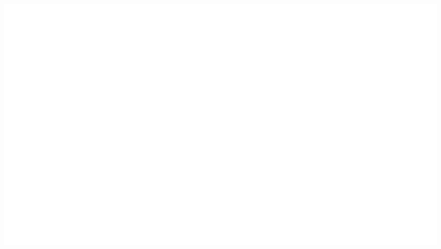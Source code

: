 <div id="htmlwidget-2f6cb34d101958be27df" style="width:672px;height:480px;" class="plotly html-widget"></div>
<script type="application/json" data-for="htmlwidget-2f6cb34d101958be27df">{"x":{"visdat":{"ac9540a1092":["function () ","plotlyVisDat"]},"cur_data":"ac9540a1092","attrs":{"ac9540a1092":{"alpha_stroke":1,"sizes":[10,100],"spans":[1,20],"type":"violin"},"ac9540a1092.1":{"alpha_stroke":1,"sizes":[10,100],"spans":[1,20],"type":"violin","x":{},"y":{},"legendgroup":"Yes","scalegroup":"Yes","name":"Yes","side":"negative","box":{"visible":true},"meanline":{"visible":true},"color":["blue"],"inherit":true},"ac9540a1092.2":{"alpha_stroke":1,"sizes":[10,100],"spans":[1,20],"type":"violin","x":{},"y":{},"legendgroup":"No","scalegroup":"No","name":"No","side":"positive","box":{"visible":true},"meanline":{"visible":true},"color":["green"],"inherit":true}},"layout":{"margin":{"b":40,"l":60,"t":25,"r":10},"xaxis":{"domain":[0,1],"automargin":true,"title":""},"yaxis":{"domain":[0,1],"automargin":true,"title":"","zeroline":false},"violingap":0,"violingroupgap":0,"violinmode":"overlay","hovermode":"closest","showlegend":true},"source":"A","config":{"showSendToCloud":false},"data":[{"fillcolor":"rgba(31,119,180,0.5)","type":"violin","marker":{"color":"rgba(31,119,180,1)","line":{"color":"rgba(31,119,180,1)"}},"line":{"color":"rgba(31,119,180,1)"},"xaxis":"x","yaxis":"y","frame":null},{"fillcolor":"rgba(0,0,255,0.5)","type":"violin","x":["Sat","Sat","Sat","Sat","Sat","Sat","Sat","Sat","Sat","Sat","Sat","Thur","Thur","Fri","Fri","Fri","Fri","Fri","Fri","Fri","Fri","Fri","Sat","Sat","Sat","Sat","Sat","Sat","Thur","Sun","Sat","Sat","Sat","Sat","Sun","Sun","Sun","Sun","Sun","Sun","Sun","Sun","Sun","Sun","Sun","Sun","Sun","Sun","Sun","Sun","Sun","Sun","Thur","Thur","Thur","Thur","Thur","Thur","Thur","Thur","Thur","Thur","Thur","Thur","Thur","Thur","Sat","Sat","Sat","Sat","Sat","Sat","Sat","Sat","Sat","Sat","Sat","Sat","Sat","Fri","Fri","Fri","Fri","Fri","Fri","Sat","Sat","Sat","Sat","Sat","Sat","Sat","Sat"],"y":[38.01,11.24,20.29,13.81,11.02,18.29,3.07,15.01,26.86,25.28,17.92,19.44,32.68,28.97,5.75,16.32,40.17,27.28,12.03,21.01,11.35,15.38,44.3,22.42,15.36,20.49,25.21,14.31,16,17.51,10.59,10.63,50.81,15.81,7.25,31.85,16.82,32.9,17.89,14.48,9.6,34.63,34.65,23.33,45.35,23.17,40.55,20.9,30.46,18.15,23.1,15.69,19.81,28.44,15.48,16.58,10.34,43.11,13,13.51,18.71,12.74,13,16.4,20.53,16.47,26.59,38.73,24.27,12.76,30.06,25.89,13.27,28.17,12.9,28.15,11.59,7.74,30.14,12.16,13.42,8.58,13.42,16.27,10.09,22.12,24.01,15.69,15.53,12.6,32.83,27.18,22.67],"legendgroup":"Yes","scalegroup":"Yes","name":"Yes","side":"negative","box":{"visible":true},"meanline":{"visible":true},"marker":{"color":"rgba(0,0,255,1)","line":{"color":"rgba(0,0,255,1)"}},"line":{"color":"rgba(0,0,255,1)"},"xaxis":"x","yaxis":"y","frame":null},{"fillcolor":"rgba(0,255,0,0.5)","type":"violin","x":["Sun","Sun","Sun","Sun","Sun","Sun","Sun","Sun","Sun","Sun","Sun","Sun","Sun","Sun","Sun","Sun","Sun","Sun","Sun","Sat","Sat","Sat","Sat","Sat","Sat","Sat","Sat","Sat","Sat","Sat","Sat","Sat","Sat","Sat","Sat","Sat","Sat","Sat","Sat","Sat","Sat","Sun","Sun","Sun","Sun","Sun","Sun","Sun","Sun","Sun","Sun","Sun","Sun","Sun","Sun","Sun","Sat","Sat","Sat","Sat","Sat","Sat","Sat","Sat","Sat","Sat","Thur","Thur","Thur","Thur","Thur","Thur","Thur","Thur","Thur","Thur","Thur","Fri","Fri","Fri","Sat","Sat","Sat","Sat","Sun","Sun","Sun","Sun","Sun","Thur","Thur","Thur","Thur","Thur","Thur","Thur","Thur","Thur","Thur","Thur","Thur","Thur","Thur","Thur","Thur","Thur","Thur","Thur","Thur","Thur","Thur","Thur","Thur","Thur","Thur","Thur","Thur","Thur","Thur","Thur","Thur","Sun","Sun","Sun","Sun","Sun","Sun","Sun","Sun","Sun","Sun","Sun","Sun","Sun","Sun","Sun","Sun","Sun","Sun","Thur","Sat","Fri","Sat","Sat","Sat","Sat","Sat","Sat","Sat","Sat","Thur"],"y":[16.99,10.34,21.01,23.68,24.59,25.29,8.77,26.88,15.04,14.78,10.27,35.26,15.42,18.43,14.83,21.58,10.33,16.29,16.97,20.65,17.92,20.29,15.77,39.42,19.82,17.81,13.37,12.69,21.7,19.65,9.55,18.35,15.06,20.69,17.78,24.06,16.31,16.93,18.69,31.27,16.04,17.46,13.94,9.68,30.4,18.29,22.23,32.4,28.55,18.04,12.54,10.29,34.81,9.94,25.56,19.49,26.41,48.27,17.59,20.08,16.45,20.23,12.02,17.07,14.73,10.51,27.2,22.76,17.29,16.66,10.07,15.98,34.83,13.03,18.28,24.71,21.16,22.49,22.75,12.46,20.92,18.24,14,7.25,38.07,23.95,25.71,17.31,29.93,10.65,12.43,24.08,11.69,13.42,14.26,15.95,12.48,29.8,8.52,14.52,11.38,22.82,19.08,20.27,11.17,12.26,18.26,8.51,10.33,14.15,13.16,17.47,34.3,41.19,27.05,16.43,8.35,18.64,11.87,9.78,7.51,14.07,13.13,17.26,24.55,19.77,29.85,48.17,25,13.39,16.49,21.5,12.66,16.21,13.81,24.52,20.76,31.71,20.69,7.56,48.33,15.98,20.45,13.28,11.61,10.77,10.07,35.83,29.03,17.82,18.78],"legendgroup":"No","scalegroup":"No","name":"No","side":"positive","box":{"visible":true},"meanline":{"visible":true},"marker":{"color":"rgba(0,255,0,1)","line":{"color":"rgba(0,255,0,1)"}},"line":{"color":"rgba(0,255,0,1)"},"xaxis":"x","yaxis":"y","frame":null}],"highlight":{"on":"plotly_click","persistent":false,"dynamic":false,"selectize":false,"opacityDim":0.2,"selected":{"opacity":1},"debounce":0},"shinyEvents":["plotly_hover","plotly_click","plotly_selected","plotly_relayout","plotly_brushed","plotly_brushing","plotly_clickannotation","plotly_doubleclick","plotly_deselect","plotly_afterplot","plotly_sunburstclick"],"base_url":"https://plot.ly"},"evals":[],"jsHooks":[]}</script>
